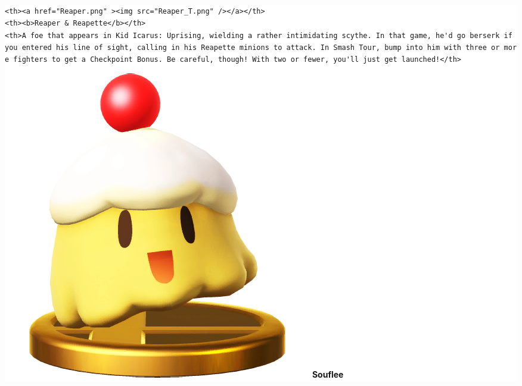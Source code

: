     <th><a href="Reaper.png" ><img src="Reaper_T.png" /></a></th>
    <th><b>Reaper & Reapette</b></th>
    <th>A foe that appears in Kid Icarus: Uprising, wielding a rather intimidating scythe. In that game, he'd go berserk if you entered his line of sight, calling in his Reapette minions to attack. In Smash Tour, bump into him with three or more fighters to get a Checkpoint Bonus. Be careful, though! With two or fewer, you'll just get launched!</th>
  </tr>
  <tr>
    <th><a href="Souflee.png" ><img src="Souflee_T.png" /></a></th>
    <th><b>Souflee</b></th>